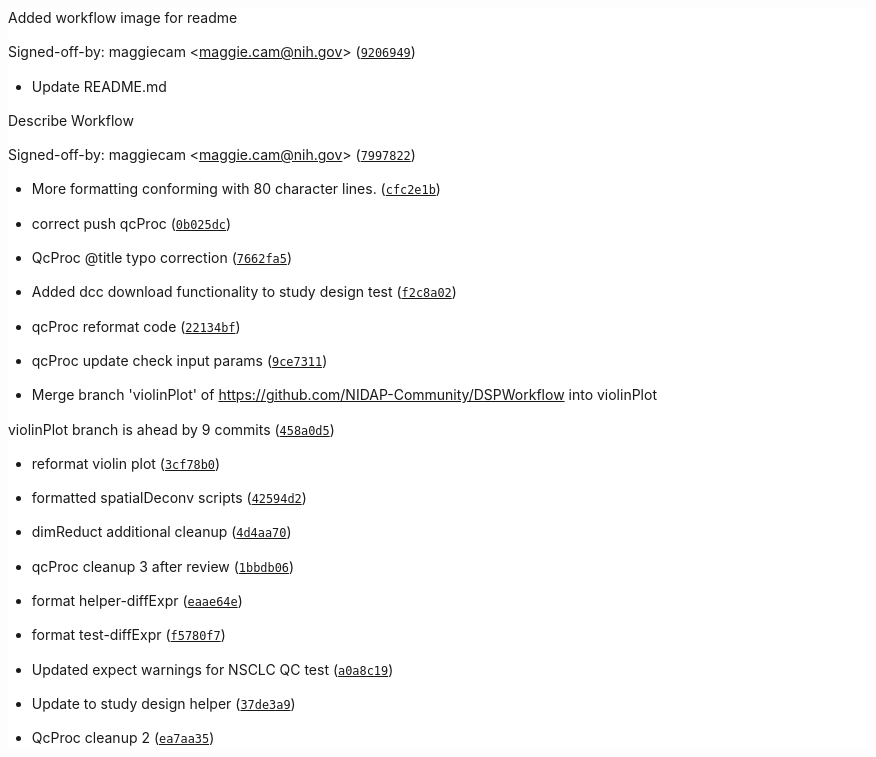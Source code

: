 Added workflow image for readme

Signed-off-by: maggiecam &lt;maggie.cam@nih.gov&gt; ([`9206949`](https://github.com/ruiheesi/DSPWorkflow/commit/9206949b6dee565e78dbe1f655ec9098e43afd17))

* Update README.md

Describe Workflow

Signed-off-by: maggiecam &lt;maggie.cam@nih.gov&gt; ([`7997822`](https://github.com/ruiheesi/DSPWorkflow/commit/7997822b6081fb9a6ffc381d975630c5addd31b9))

* More formatting conforming with 80 character lines. ([`cfc2e1b`](https://github.com/ruiheesi/DSPWorkflow/commit/cfc2e1ba4541da73e56df0d23310125a888e35bf))

* correct push qcProc ([`0b025dc`](https://github.com/ruiheesi/DSPWorkflow/commit/0b025dcdd4e98bf19774d0bca37591a53e0db0b5))

* QcProc @title typo correction ([`7662fa5`](https://github.com/ruiheesi/DSPWorkflow/commit/7662fa541ff1109cb9fe0fd9f75ade6675dfc217))

* Added dcc download functionality to study design test ([`f2c8a02`](https://github.com/ruiheesi/DSPWorkflow/commit/f2c8a02026e6d12f91f4a024e5a82e5336b62327))

* qcProc reformat code ([`22134bf`](https://github.com/ruiheesi/DSPWorkflow/commit/22134bfe8497dbd15c20e7d5981ba4c82f8b6a10))

* qcProc update check input params ([`9ce7311`](https://github.com/ruiheesi/DSPWorkflow/commit/9ce7311c5a625287081aa090e71ccc4a3bc5ab33))

* Merge branch &#39;violinPlot&#39; of https://github.com/NIDAP-Community/DSPWorkflow into violinPlot

violinPlot branch is ahead by 9 commits ([`458a0d5`](https://github.com/ruiheesi/DSPWorkflow/commit/458a0d583ebe220e7ef71735c954f6cddb778208))

* reformat violin plot ([`3cf78b0`](https://github.com/ruiheesi/DSPWorkflow/commit/3cf78b0aaea7396acb43bd1cdcbf269910dc2c5a))

* formatted spatialDeconv scripts ([`42594d2`](https://github.com/ruiheesi/DSPWorkflow/commit/42594d2115c61c7af89d7eded6ad3103f215eeca))

* dimReduct additional cleanup ([`4d4aa70`](https://github.com/ruiheesi/DSPWorkflow/commit/4d4aa70fc1cf50942e5e462e5b71770f9a14c072))

* qcProc cleanup 3 after review ([`1bbdb06`](https://github.com/ruiheesi/DSPWorkflow/commit/1bbdb06d48840d1527da16a6427ef9a61794315e))

* format helper-diffExpr ([`eaae64e`](https://github.com/ruiheesi/DSPWorkflow/commit/eaae64e4d24b0b5b11968189b0e1eea2f759bfeb))

* format test-diffExpr ([`f5780f7`](https://github.com/ruiheesi/DSPWorkflow/commit/f5780f70b7315881f7b0a40191cbb6733ba1e1d0))

* Updated expect warnings for NSCLC QC test ([`a0a8c19`](https://github.com/ruiheesi/DSPWorkflow/commit/a0a8c1949b9c942ecb3d7cea050ad5161b9848de))

* Update to study design helper ([`37de3a9`](https://github.com/ruiheesi/DSPWorkflow/commit/37de3a94e840553e9b89219113189e6d378d2808))

* QcProc cleanup 2 ([`ea7aa35`](https://github.com/ruiheesi/DSPWorkflow/commit/ea7aa35b90451fc3d449b68916ff3766f6e1c2ca))
